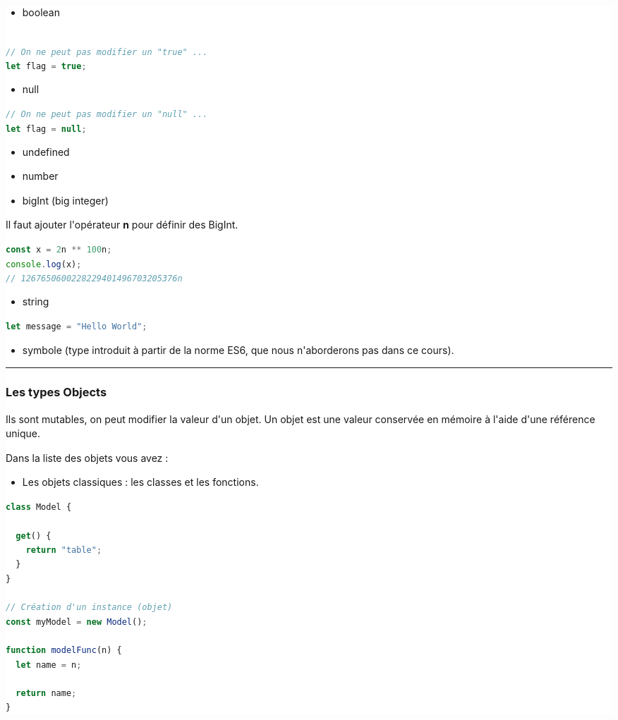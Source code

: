 - boolean

```js

// On ne peut pas modifier un "true" ...
let flag = true;
```

- null

```js
// On ne peut pas modifier un "null" ...
let flag = null;
```

- undefined

- number

- bigInt (big integer)

Il faut ajouter l'opérateur **n** pour définir des BigInt.

```js
const x = 2n ** 100n;
console.log(x);
// 1267650600228229401496703205376n
```

- string

```js
let message = "Hello World";
```

- symbole (type introduit à partir de la norme ES6, que nous n'aborderons pas dans ce cours).


------

### Les types Objects <a class="anchor" id="section32"></a>

Ils sont mutables, on peut modifier la valeur d'un objet. Un objet est une valeur conservée en mémoire à l'aide d'une référence unique.

Dans la liste des objets vous avez :

- Les objets classiques : les classes et les fonctions.

```js
class Model {

  get() {
    return "table";
  }
}

// Création d'un instance (objet)
const myModel = new Model();

function modelFunc(n) {
  let name = n;

  return name;
}
```
